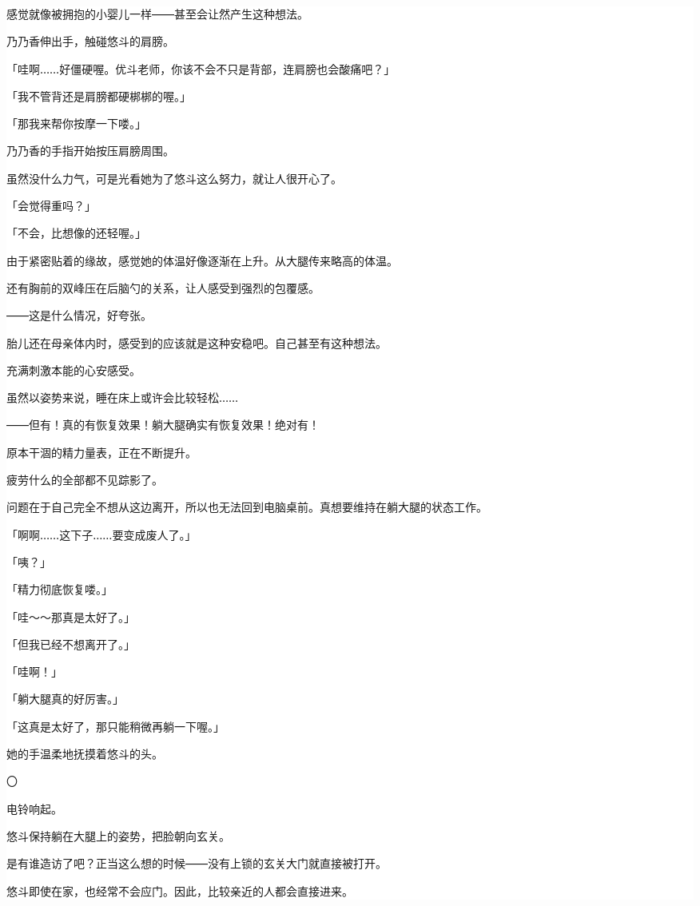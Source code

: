 感觉就像被拥抱的小婴儿一样——甚至会让然产生这种想法。

乃乃香伸出手，触碰悠斗的肩膀。

「哇啊……好僵硬喔。优斗老师，你该不会不只是背部，连肩膀也会酸痛吧？」

「我不管背还是肩膀都硬梆梆的喔。」

「那我来帮你按摩一下喽。」

乃乃香的手指开始按压肩膀周围。

虽然没什么力气，可是光看她为了悠斗这么努力，就让人很开心了。

「会觉得重吗？」

「不会，比想像的还轻喔。」

由于紧密贴着的缘故，感觉她的体温好像逐渐在上升。从大腿传来略高的体温。

还有胸前的双峰压在后脑勺的关系，让人感受到强烈的包覆感。

——这是什么情况，好夸张。

胎儿还在母亲体内时，感受到的应该就是这种安稳吧。自己甚至有这种想法。

充满刺激本能的心安感受。

虽然以姿势来说，睡在床上或许会比较轻松……

——但有！真的有恢复效果！躺大腿确实有恢复效果！绝对有！

原本干涸的精力量表，正在不断提升。

疲劳什么的全部都不见踪影了。

问题在于自己完全不想从这边离开，所以也无法回到电脑桌前。真想要维持在躺大腿的状态工作。

「啊啊……这下子……要变成废人了。」

「咦？」

「精力彻底恢复喽。」

「哇～～那真是太好了。」

「但我已经不想离开了。」

「哇啊！」

「躺大腿真的好厉害。」

「这真是太好了，那只能稍微再躺一下喔。」

她的手温柔地抚摸着悠斗的头。

〇

电铃响起。

悠斗保持躺在大腿上的姿势，把脸朝向玄关。

是有谁造访了吧？正当这么想的时候——没有上锁的玄关大门就直接被打开。

悠斗即使在家，也经常不会应门。因此，比较亲近的人都会直接进来。
